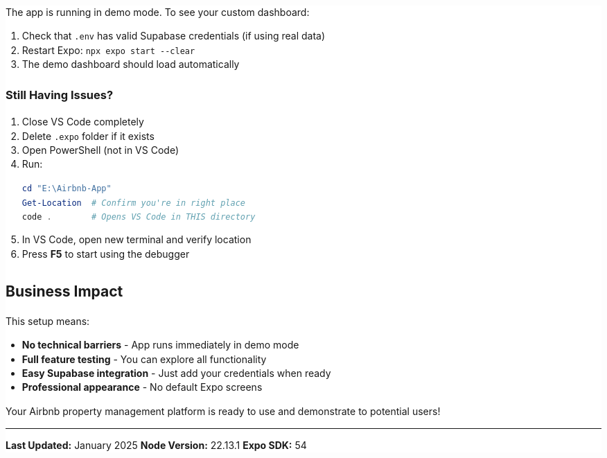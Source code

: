 The app is running in demo mode. To see your custom dashboard:
1. Check that `.env` has valid Supabase credentials (if using real data)
2. Restart Expo: `npx expo start --clear`
3. The demo dashboard should load automatically

### Still Having Issues?

1. Close VS Code completely
2. Delete `.expo` folder if it exists
3. Open PowerShell (not in VS Code)
4. Run:
   ```powershell
   cd "E:\Airbnb-App"
   Get-Location  # Confirm you're in right place
   code .        # Opens VS Code in THIS directory
   ```
5. In VS Code, open new terminal and verify location
6. Press **F5** to start using the debugger

## Business Impact

This setup means:
- **No technical barriers** - App runs immediately in demo mode
- **Full feature testing** - You can explore all functionality
- **Easy Supabase integration** - Just add your credentials when ready
- **Professional appearance** - No default Expo screens

Your Airbnb property management platform is ready to use and demonstrate to potential users!

---

**Last Updated:** January 2025
**Node Version:** 22.13.1
**Expo SDK:** 54

